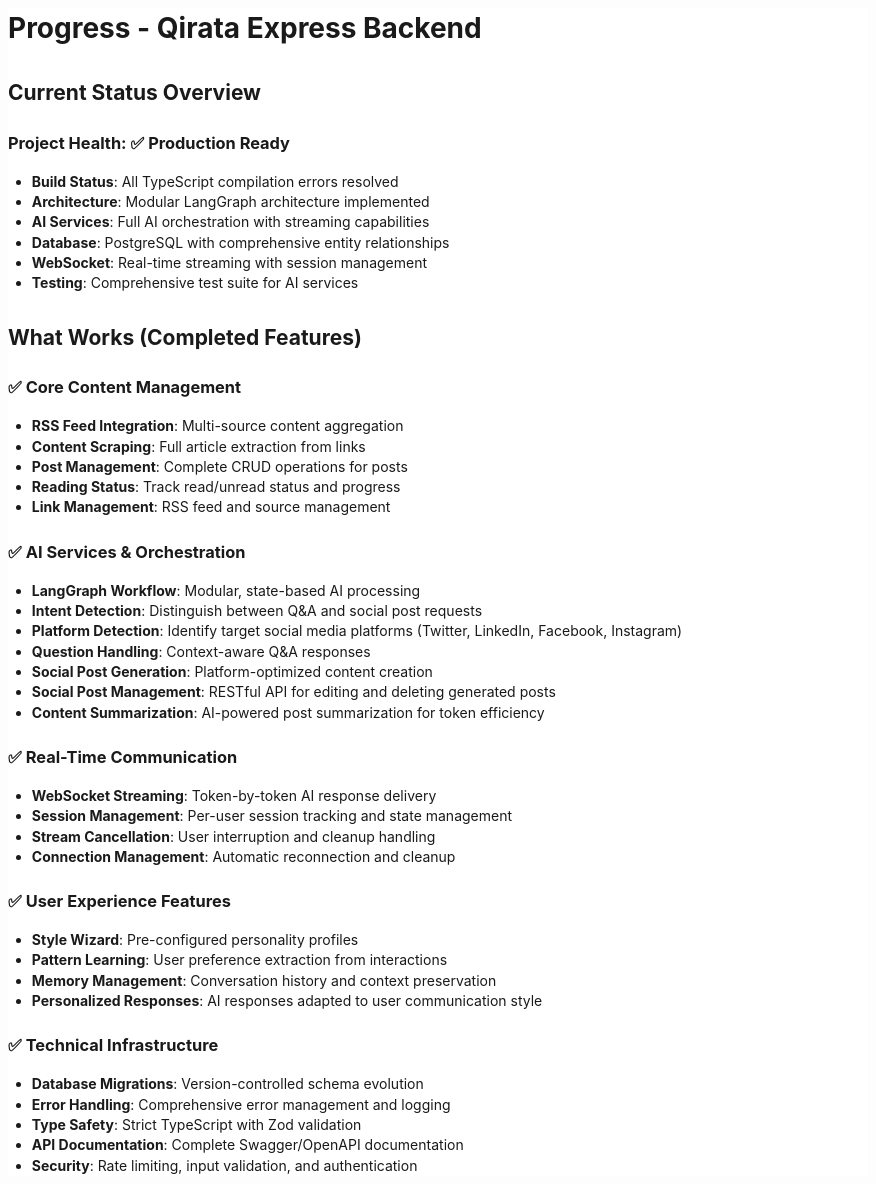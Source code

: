 # Progress - Qirata Express Backend

## Current Status Overview

### Project Health: ✅ Production Ready
- **Build Status**: All TypeScript compilation errors resolved
- **Architecture**: Modular LangGraph architecture implemented
- **AI Services**: Full AI orchestration with streaming capabilities
- **Database**: PostgreSQL with comprehensive entity relationships
- **WebSocket**: Real-time streaming with session management
- **Testing**: Comprehensive test suite for AI services

## What Works (Completed Features)

### ✅ Core Content Management
- **RSS Feed Integration**: Multi-source content aggregation
- **Content Scraping**: Full article extraction from links
- **Post Management**: Complete CRUD operations for posts
- **Reading Status**: Track read/unread status and progress
- **Link Management**: RSS feed and source management

### ✅ AI Services & Orchestration
- **LangGraph Workflow**: Modular, state-based AI processing
- **Intent Detection**: Distinguish between Q&A and social post requests
- **Platform Detection**: Identify target social media platforms (Twitter, LinkedIn, Facebook, Instagram)
- **Question Handling**: Context-aware Q&A responses
- **Social Post Generation**: Platform-optimized content creation
- **Social Post Management**: RESTful API for editing and deleting generated posts
- **Content Summarization**: AI-powered post summarization for token efficiency

### ✅ Real-Time Communication
- **WebSocket Streaming**: Token-by-token AI response delivery
- **Session Management**: Per-user session tracking and state management
- **Stream Cancellation**: User interruption and cleanup handling
- **Connection Management**: Automatic reconnection and cleanup

### ✅ User Experience Features
- **Style Wizard**: Pre-configured personality profiles
- **Pattern Learning**: User preference extraction from interactions
- **Memory Management**: Conversation history and context preservation
- **Personalized Responses**: AI responses adapted to user communication style

### ✅ Technical Infrastructure
- **Database Migrations**: Version-controlled schema evolution
- **Error Handling**: Comprehensive error management and logging
- **Type Safety**: Strict TypeScript with Zod validation
- **API Documentation**: Complete Swagger/OpenAPI documentation
- **Security**: Rate limiting, input validation, and authentication
